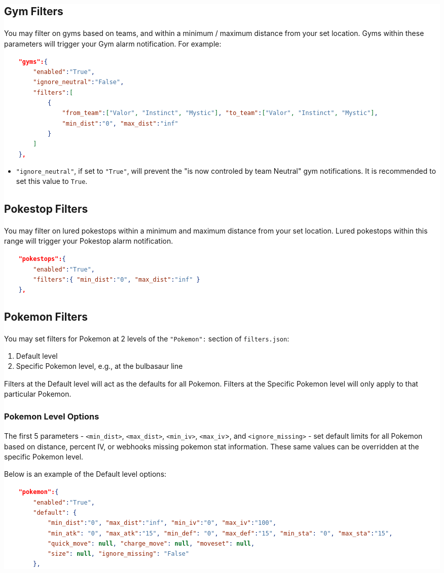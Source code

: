 ## Gym Filters
You may filter on gyms based on teams, and within a minimum / maximum distance from your set location.  Gyms within these parameters will trigger your Gym alarm notification.  For example:
```json
    "gyms":{
        "enabled":"True",
        "ignore_neutral":"False",
        "filters":[
            {
                "from_team":["Valor", "Instinct", "Mystic"], "to_team":["Valor", "Instinct", "Mystic"],
                "min_dist":"0", "max_dist":"inf"
            }
        ]
    },
```
* `"ignore_neutral"`, if set to `"True"`, will prevent the "is now controled by team Neutral" gym notifications. It is recommended to set this value to `True`.

## Pokestop Filters
You may filter on lured pokestops within a minimum and maximum distance from your set location.  Lured pokestops within this range will trigger your Pokestop alarm notification.

```json
    "pokestops":{
        "enabled":"True",
        "filters":{ "min_dist":"0", "max_dist":"inf" }
    },
```

## Pokemon Filters
You may set filters for Pokemon at 2 levels of the `"Pokemon":` section of `filters.json`:

1. Default level
2. Specific Pokemon level, e.g., at the bulbasaur line

Filters at the Default level will act as the defaults for all Pokemon.  Filters at the Specific Pokemon level will only apply to that particular Pokemon.

### Pokemon Level Options
The first 5 parameters - `<min_dist>`, `<max_dist>`, `<min_iv>`, `<max_iv`>, and `<ignore_missing>` - set default limits for all Pokemon based on distance, percent IV, or webhooks missing pokemon stat information. These same values can be overridden at the specific Pokemon level.

Below is an example of the Default level options:

```json
    "pokemon":{
        "enabled":"True",
        "default": {
            "min_dist":"0", "max_dist":"inf", "min_iv":"0", "max_iv":"100",
            "min_atk": "0", "max_atk":"15", "min_def": "0", "max_def":"15", "min_sta": "0", "max_sta":"15",
            "quick_move": null, "charge_move": null, "moveset": null,
            "size": null, "ignore_missing": "False"
        },
```
